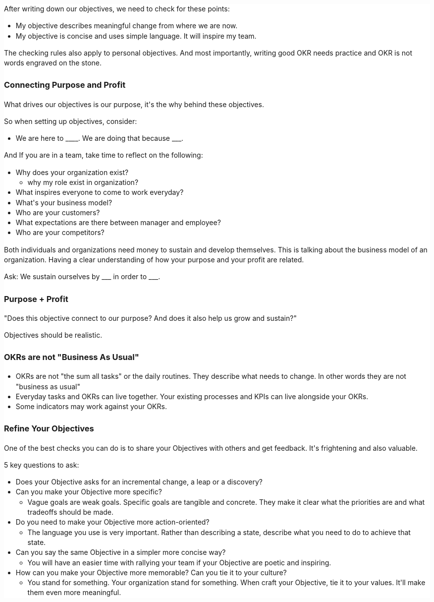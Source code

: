 After writing down our objectives, we need to check for these points:
- My objective describes meaningful change from where we are now.
- My objective is concise and uses simple language. It will inspire my team.

The checking rules also apply to personal objectives. And most importantly, writing good OKR needs practice and OKR is not words engraved on the stone.

### Connecting Purpose and Profit

What drives our objectives is our purpose, it's the why behind these objectives.

So when setting up objectives, consider:

- We are here to ____. We are doing that because ___.

And If you are in a team, take time to reflect on the following:
- Why does your organization exist?
  - why my role exist in organization?
- What inspires everyone to come to work everyday?
- What's your business model?
- Who are your customers?
- What expectations are there between manager and employee?
- Who are your competitors?

Both individuals and organizations need money to sustain and develop themselves. This is talking about the business model of an organization. Having a clear understanding of how your purpose and your profit are related.

Ask: We sustain ourselves by ___ in order to ___.

### Purpose + Profit

"Does this objective connect to our purpose? And does it also help us grow and sustain?"

Objectives should be realistic.


### OKRs are not "Business As Usual"

- OKRs are not "the sum all tasks" or the daily routines. They describe what needs to change. In other words they are not "business as usual"
- Everyday tasks and OKRs can live together. Your existing processes and KPIs can live alongside your OKRs.
- Some indicators may work against your OKRs.

### Refine Your Objectives

One of the best checks you can do is to share your Objectives with others and get feedback. It's frightening and also valuable.

5 key questions to ask:

- Does your Objective asks for an incremental change, a leap or a discovery?
- Can you make your Objective more specific?
  - Vague goals are weak goals. Specific goals are tangible and concrete. They make it clear what the priorities are and what tradeoffs should be made.
- Do you need to make your Objective more action-oriented?
  - The language you use is very important. Rather than describing a state, describe what you need to do to achieve that state.
- Can you say the same Objective in a simpler more concise way?
  - You will have an easier time with rallying your team if your Objective are poetic and inspiring.
- How can you make your Objective more memorable? Can you tie it to your culture?
  - You stand for something. Your organization stand for something. When craft your Objective, tie it to your values. It'll make them even more meaningful.
